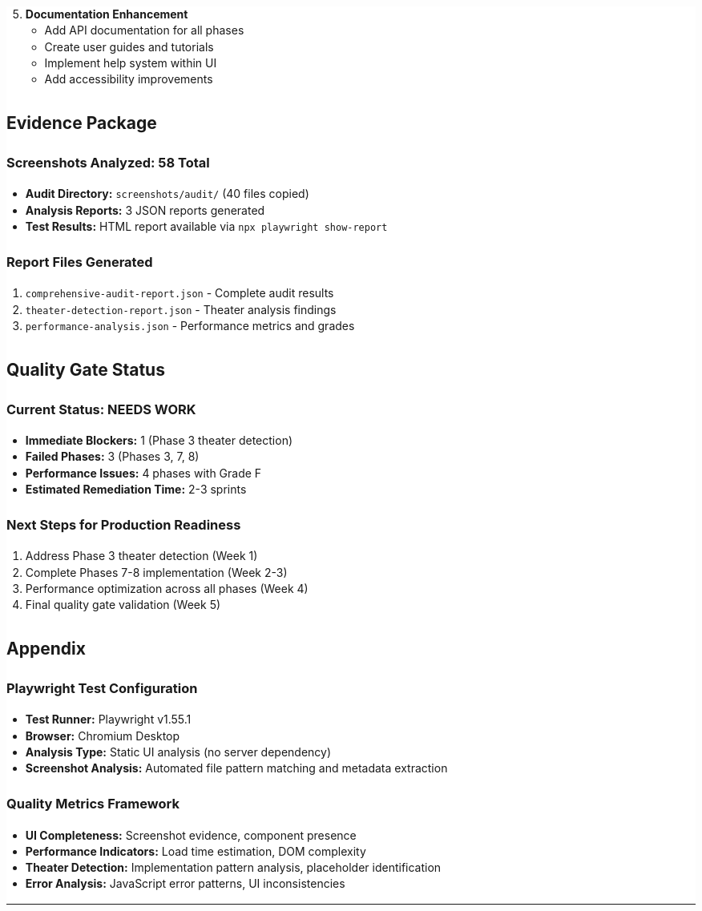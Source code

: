 5. **Documentation Enhancement**
   - Add API documentation for all phases
   - Create user guides and tutorials
   - Implement help system within UI
   - Add accessibility improvements

## Evidence Package

### Screenshots Analyzed: 58 Total
- **Audit Directory:** `screenshots/audit/` (40 files copied)
- **Analysis Reports:** 3 JSON reports generated
- **Test Results:** HTML report available via `npx playwright show-report`

### Report Files Generated
1. `comprehensive-audit-report.json` - Complete audit results
2. `theater-detection-report.json` - Theater analysis findings
3. `performance-analysis.json` - Performance metrics and grades

## Quality Gate Status

### Current Status: **NEEDS WORK**
- **Immediate Blockers:** 1 (Phase 3 theater detection)
- **Failed Phases:** 3 (Phases 3, 7, 8)
- **Performance Issues:** 4 phases with Grade F
- **Estimated Remediation Time:** 2-3 sprints

### Next Steps for Production Readiness
1. Address Phase 3 theater detection (Week 1)
2. Complete Phases 7-8 implementation (Week 2-3)
3. Performance optimization across all phases (Week 4)
4. Final quality gate validation (Week 5)

## Appendix

### Playwright Test Configuration
- **Test Runner:** Playwright v1.55.1
- **Browser:** Chromium Desktop
- **Analysis Type:** Static UI analysis (no server dependency)
- **Screenshot Analysis:** Automated file pattern matching and metadata extraction

### Quality Metrics Framework
- **UI Completeness:** Screenshot evidence, component presence
- **Performance Indicators:** Load time estimation, DOM complexity
- **Theater Detection:** Implementation pattern analysis, placeholder identification
- **Error Analysis:** JavaScript error patterns, UI inconsistencies

---
